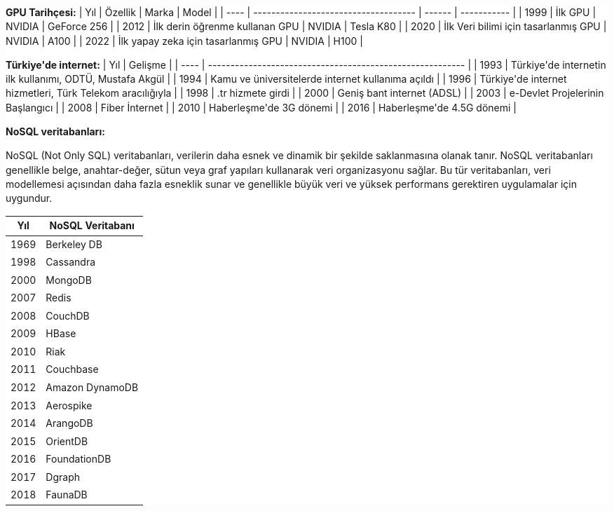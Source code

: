 **GPU Tarihçesi:**
| Yıl  | Özellik                              | Marka  | Model       |
| ---- | ------------------------------------ | ------ | ----------- |
| 1999 | İlk GPU                              | NVIDIA | GeForce 256 |
| 2012 | İlk derin öğrenme kullanan GPU       | NVIDIA | Tesla K80   |
| 2020 | İlk Veri bilimi için tasarlanmış GPU | NVIDIA | A100        |
| 2022 | İlk yapay zeka için tasarlanmış GPU  | NVIDIA | H100        |

**Türkiye'de internet:**
| Yıl  | Gelişme                                                   |
| ---- | --------------------------------------------------------- |
| 1993 | Türkiye'de internetin ilk kullanımı, ODTÜ, Mustafa Akgül  |
| 1994 | Kamu ve üniversitelerde internet kullanıma açıldı         |
| 1996 | Türkiye'de internet hizmetleri, Türk Telekom aracılığıyla |
| 1998 | .tr hizmete girdi                                         |
| 2000 | Geniş bant internet (ADSL)                                |
| 2003 | e-Devlet Projelerinin Başlangıcı                          |
| 2008 | Fiber İnternet                                            |
| 2010 | Haberleşme'de 3G dönemi                                   |
| 2016 | Haberleşme'de 4.5G dönemi                                 |

**NoSQL veritabanları:**

NoSQL (Not Only SQL) veritabanları, verilerin daha esnek ve dinamik bir şekilde saklanmasına olanak tanır. NoSQL veritabanları genellikle belge, anahtar-değer, sütun veya graf yapıları kullanarak veri organizasyonu sağlar. Bu tür veritabanları, veri modellemesi açısından daha fazla esneklik sunar ve genellikle büyük veri ve yüksek performans gerektiren uygulamalar için uygundur.

| Yıl  | NoSQL Veritabanı          |
| ---- | ------------------------- |
| 1969 | Berkeley DB               |
| 1998 | Cassandra                 |
| 2000 | MongoDB                   |
| 2007 | Redis                     |
| 2008 | CouchDB                   |
| 2009 | HBase                     |
| 2010 | Riak                      |
| 2011 | Couchbase                 |
| 2012 | Amazon DynamoDB           |
| 2013 | Aerospike                 |
| 2014 | ArangoDB                  |
| 2015 | OrientDB                  |
| 2016 | FoundationDB              |
| 2017 | Dgraph                    |
| 2018 | FaunaDB                   |